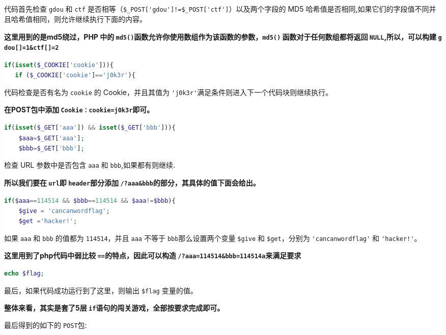 代码首先检查 `gdou` 和 `ctf` 是否相等（`$_POST['gdou']!=$_POST['ctf']`）以及两个字段的 MD5 哈希值是否相同,如果它们的字段值不同并且哈希值相同，则允许继续执行下面的内容。

**这里用到的是md5绕过，PHP 中的 `md5()`函数允许你使用数组作为该函数的参数，`md5()` 函数对于任何数组都将返回 `NULL`,所以，可以构建 `gdou[]=1&ctf[]=2`**

```php
if(isset($_COOKIE['cookie'])){
   if ($_COOKIE['cookie']=='j0k3r'){
```

代码检查是否有名为 `cookie` 的 Cookie，并且其值为 `'j0k3r'`满足条件则进入下一个代码块则继续执行。

**在POST包中添加 `Cookie：cookie=j0k3r`即可。**

```php
if(isset($_GET['aaa']) && isset($_GET['bbb'])){
    $aaa=$_GET['aaa'];
    $bbb=$_GET['bbb'];
```

检查 URL 参数中是否包含 `aaa` 和 `bbb`,如果都有则继续.

**所以我们要在 `url`即 `header`部分添加 `/?aaa&bbb`的部分，其具体的值下面会给出。**

```php
if($aaa==114514 && $bbb==114514 && $aaa!=$bbb){
    $give = 'cancanwordflag';
    $get ='hacker!';
```

如果 `aaa` 和 `bbb` 的值都为 `114514`，并且 `aaa` 不等于 `bbb`那么设置两个变量 `$give` 和 `$get`，分别为 `'cancanwordflag'` 和 `'hacker!'`。

**这里用到了php代码中弱比较 `==`的特点，因此可以构造 `/?aaa=114514&bbb=114514a`来满足要求**

```php
echo $flag;
```

最后，如果代码成功运行到了这里，则输出 `$flag` 变量的值。

**整体来看，其实是套了5层 `if`语句的闯关游戏，全部按要求完成即可。**

最后得到的如下的 `POST`包:
